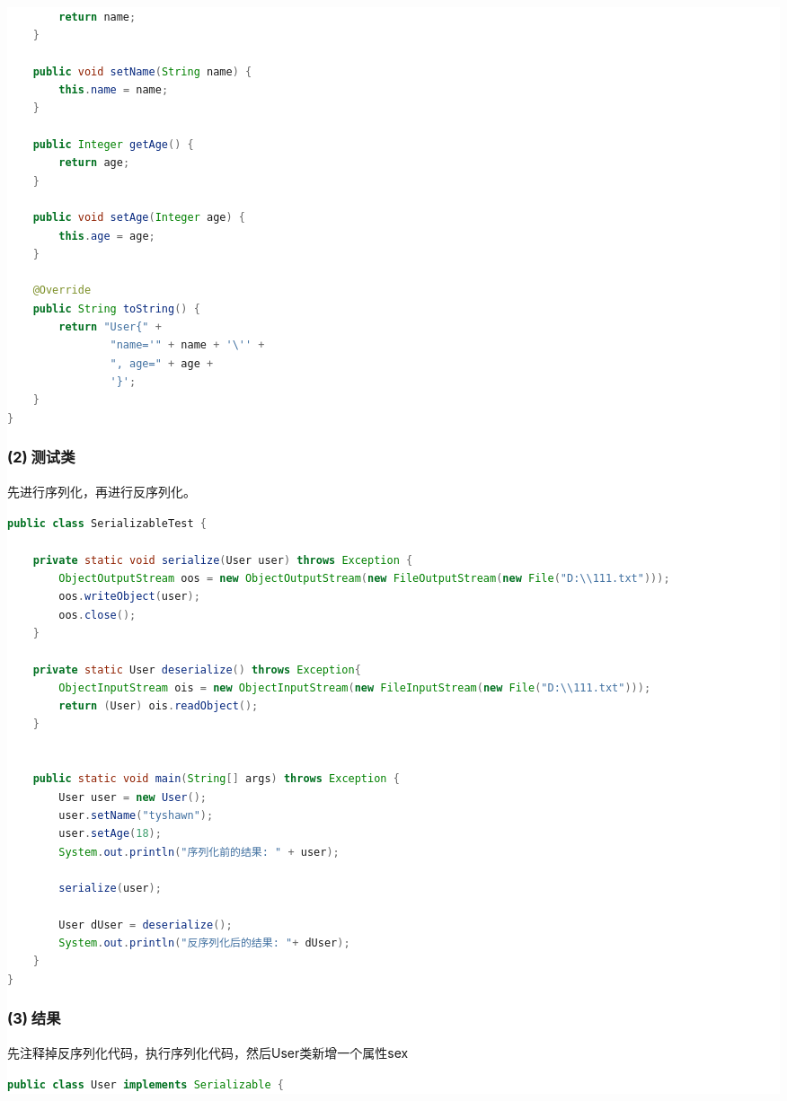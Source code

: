 ```java
        return name;
    }

    public void setName(String name) {
        this.name = name;
    }

    public Integer getAge() {
        return age;
    }

    public void setAge(Integer age) {
        this.age = age;
    }

    @Override
    public String toString() {
        return "User{" +
                "name='" + name + '\'' +
                ", age=" + age +
                '}';
    }
}
```
<a name="VzuxX"></a>
### (2) 测试类
先进行序列化，再进行反序列化。
```java
public class SerializableTest {

    private static void serialize(User user) throws Exception {
        ObjectOutputStream oos = new ObjectOutputStream(new FileOutputStream(new File("D:\\111.txt")));
        oos.writeObject(user);
        oos.close();
    }

    private static User deserialize() throws Exception{
        ObjectInputStream ois = new ObjectInputStream(new FileInputStream(new File("D:\\111.txt")));
        return (User) ois.readObject();
    }


    public static void main(String[] args) throws Exception {
        User user = new User();
        user.setName("tyshawn");
        user.setAge(18);
        System.out.println("序列化前的结果: " + user);

        serialize(user);

        User dUser = deserialize();
        System.out.println("反序列化后的结果: "+ dUser);
    }
}
```
<a name="SmoGD"></a>
### (3) 结果
先注释掉反序列化代码，执行序列化代码，然后User类新增一个属性sex
```java
public class User implements Serializable {
```